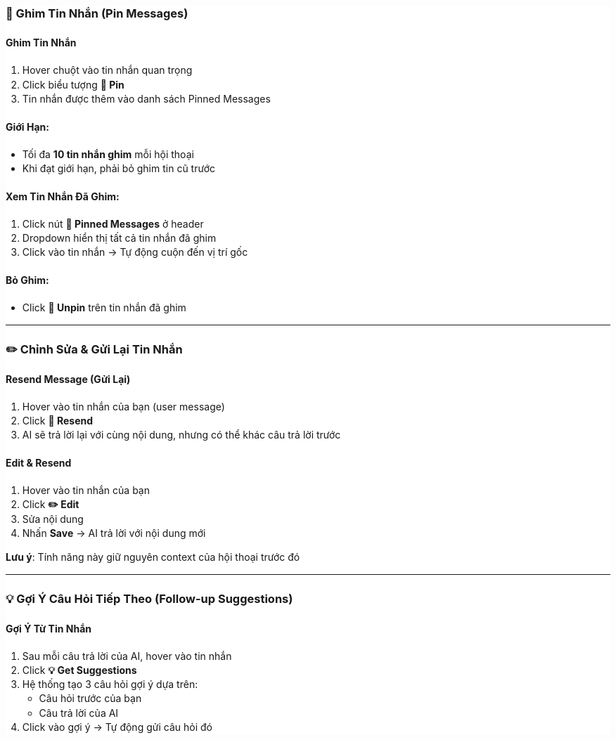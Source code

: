 ### 📌 Ghim Tin Nhắn (Pin Messages)

#### Ghim Tin Nhắn

1. Hover chuột vào tin nhắn quan trọng
2. Click biểu tượng **📌 Pin**
3. Tin nhắn được thêm vào danh sách Pinned Messages

#### Giới Hạn:

- Tối đa **10 tin nhắn ghim** mỗi hội thoại
- Khi đạt giới hạn, phải bỏ ghim tin cũ trước

#### Xem Tin Nhắn Đã Ghim:

1. Click nút **📌 Pinned Messages** ở header
2. Dropdown hiển thị tất cả tin nhắn đã ghim
3. Click vào tin nhắn → Tự động cuộn đến vị trí gốc

#### Bỏ Ghim:

- Click **📍 Unpin** trên tin nhắn đã ghim

---

### ✏️ Chỉnh Sửa & Gửi Lại Tin Nhắn

#### Resend Message (Gửi Lại)

1. Hover vào tin nhắn của bạn (user message)
2. Click **🔄 Resend**
3. AI sẽ trả lời lại với cùng nội dung, nhưng có thể khác câu trả lời trước

#### Edit & Resend

1. Hover vào tin nhắn của bạn
2. Click **✏️ Edit**
3. Sửa nội dung
4. Nhấn **Save** → AI trả lời với nội dung mới

**Lưu ý**: Tính năng này giữ nguyên context của hội thoại trước đó

---

### 💡 Gợi Ý Câu Hỏi Tiếp Theo (Follow-up Suggestions)

#### Gợi Ý Từ Tin Nhắn

1. Sau mỗi câu trả lời của AI, hover vào tin nhắn
2. Click **💡 Get Suggestions**
3. Hệ thống tạo 3 câu hỏi gợi ý dựa trên:
   - Câu hỏi trước của bạn
   - Câu trả lời của AI
4. Click vào gợi ý → Tự động gửi câu hỏi đó
